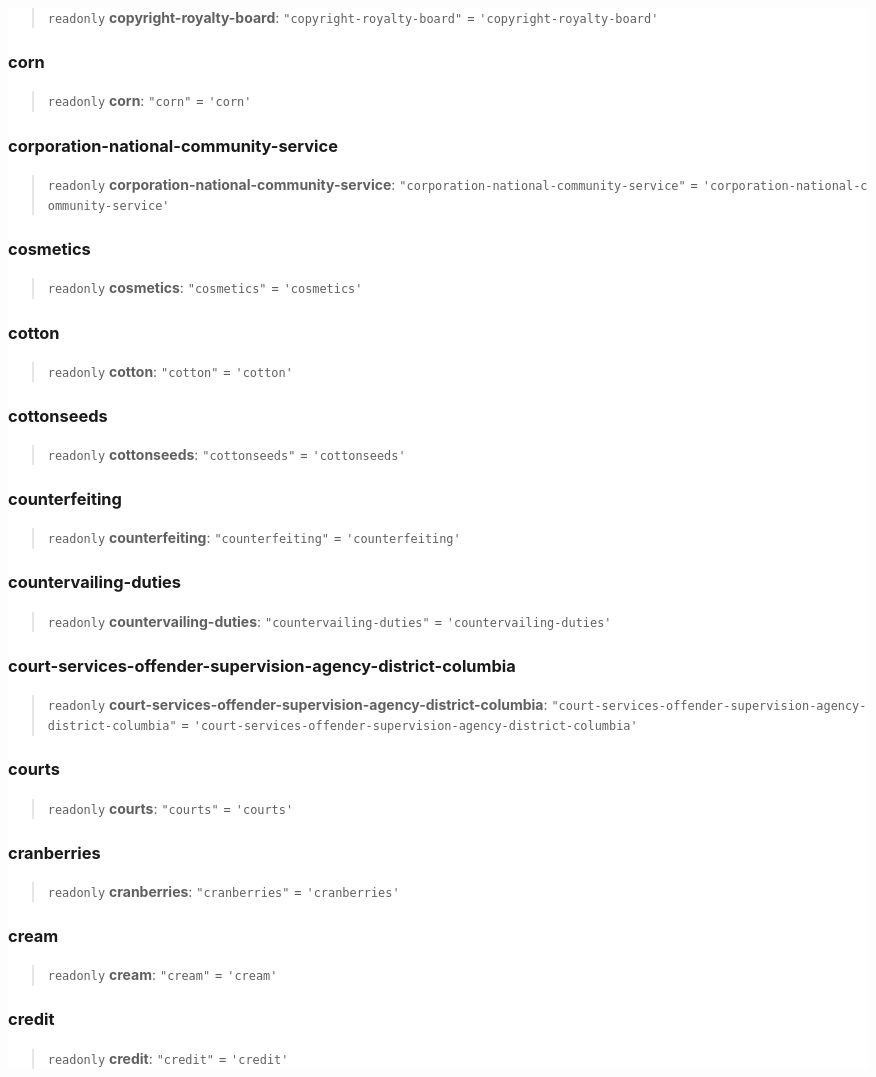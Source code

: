 > `readonly` **copyright-royalty-board**: `"copyright-royalty-board"` = `'copyright-royalty-board'`

### corn

> `readonly` **corn**: `"corn"` = `'corn'`

### corporation-national-community-service

> `readonly` **corporation-national-community-service**: `"corporation-national-community-service"` = `'corporation-national-community-service'`

### cosmetics

> `readonly` **cosmetics**: `"cosmetics"` = `'cosmetics'`

### cotton

> `readonly` **cotton**: `"cotton"` = `'cotton'`

### cottonseeds

> `readonly` **cottonseeds**: `"cottonseeds"` = `'cottonseeds'`

### counterfeiting

> `readonly` **counterfeiting**: `"counterfeiting"` = `'counterfeiting'`

### countervailing-duties

> `readonly` **countervailing-duties**: `"countervailing-duties"` = `'countervailing-duties'`

### court-services-offender-supervision-agency-district-columbia

> `readonly` **court-services-offender-supervision-agency-district-columbia**: `"court-services-offender-supervision-agency-district-columbia"` = `'court-services-offender-supervision-agency-district-columbia'`

### courts

> `readonly` **courts**: `"courts"` = `'courts'`

### cranberries

> `readonly` **cranberries**: `"cranberries"` = `'cranberries'`

### cream

> `readonly` **cream**: `"cream"` = `'cream'`

### credit

> `readonly` **credit**: `"credit"` = `'credit'`
